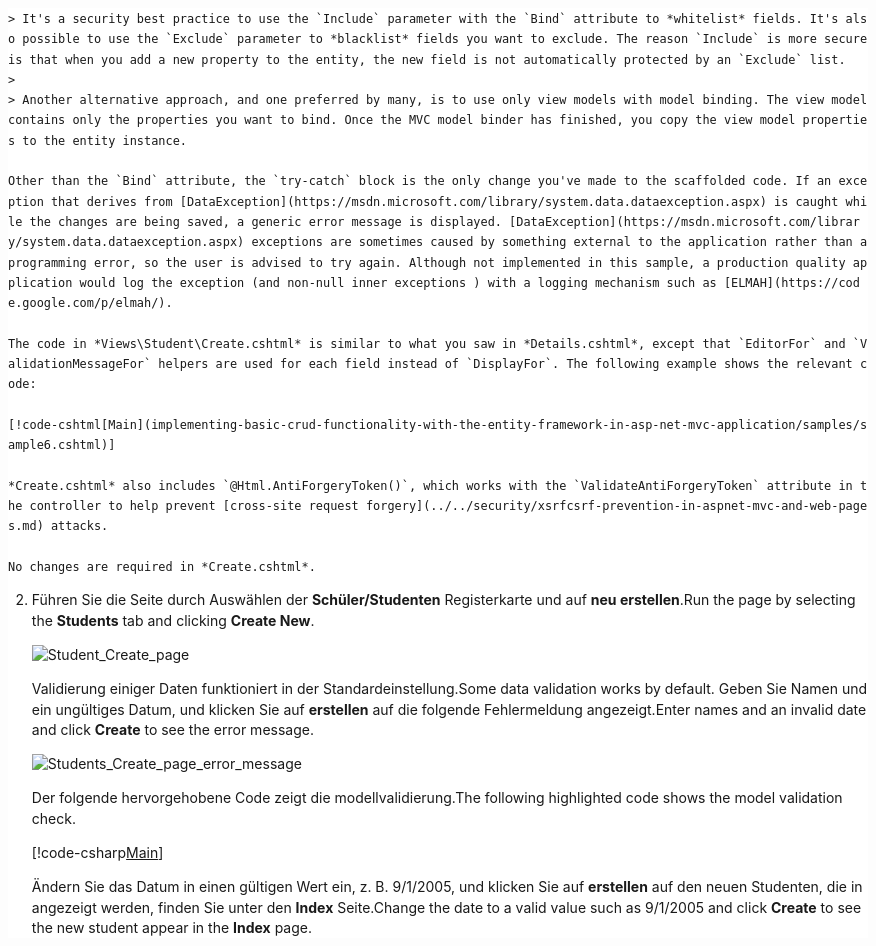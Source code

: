    > It's a security best practice to use the `Include` parameter with the `Bind` attribute to *whitelist* fields. It's also possible to use the `Exclude` parameter to *blacklist* fields you want to exclude. The reason `Include` is more secure is that when you add a new property to the entity, the new field is not automatically protected by an `Exclude` list.
    > 
    > Another alternative approach, and one preferred by many, is to use only view models with model binding. The view model contains only the properties you want to bind. Once the MVC model binder has finished, you copy the view model properties to the entity instance.

    Other than the `Bind` attribute, the `try-catch` block is the only change you've made to the scaffolded code. If an exception that derives from [DataException](https://msdn.microsoft.com/library/system.data.dataexception.aspx) is caught while the changes are being saved, a generic error message is displayed. [DataException](https://msdn.microsoft.com/library/system.data.dataexception.aspx) exceptions are sometimes caused by something external to the application rather than a programming error, so the user is advised to try again. Although not implemented in this sample, a production quality application would log the exception (and non-null inner exceptions ) with a logging mechanism such as [ELMAH](https://code.google.com/p/elmah/).

    The code in *Views\Student\Create.cshtml* is similar to what you saw in *Details.cshtml*, except that `EditorFor` and `ValidationMessageFor` helpers are used for each field instead of `DisplayFor`. The following example shows the relevant code:

    [!code-cshtml[Main](implementing-basic-crud-functionality-with-the-entity-framework-in-asp-net-mvc-application/samples/sample6.cshtml)]

    *Create.cshtml* also includes `@Html.AntiForgeryToken()`, which works with the `ValidateAntiForgeryToken` attribute in the controller to help prevent [cross-site request forgery](../../security/xsrfcsrf-prevention-in-aspnet-mvc-and-web-pages.md) attacks.

    No changes are required in *Create.cshtml*.
2. <span data-ttu-id="89d7c-145">Führen Sie die Seite durch Auswählen der **Schüler/Studenten** Registerkarte und auf **neu erstellen**.</span><span class="sxs-lookup"><span data-stu-id="89d7c-145">Run the page by selecting the **Students** tab and clicking **Create New**.</span></span>

    ![Student_Create_page](implementing-basic-crud-functionality-with-the-entity-framework-in-asp-net-mvc-application/_static/image7.png)

    <span data-ttu-id="89d7c-147">Validierung einiger Daten funktioniert in der Standardeinstellung.</span><span class="sxs-lookup"><span data-stu-id="89d7c-147">Some data validation works by default.</span></span> <span data-ttu-id="89d7c-148">Geben Sie Namen und ein ungültiges Datum, und klicken Sie auf **erstellen** auf die folgende Fehlermeldung angezeigt.</span><span class="sxs-lookup"><span data-stu-id="89d7c-148">Enter names and an invalid date and click **Create** to see the error message.</span></span>

    ![Students_Create_page_error_message](implementing-basic-crud-functionality-with-the-entity-framework-in-asp-net-mvc-application/_static/image8.png)

    <span data-ttu-id="89d7c-150">Der folgende hervorgehobene Code zeigt die modellvalidierung.</span><span class="sxs-lookup"><span data-stu-id="89d7c-150">The following highlighted code shows the model validation check.</span></span>

    [!code-csharp[Main](implementing-basic-crud-functionality-with-the-entity-framework-in-asp-net-mvc-application/samples/sample7.cs?highlight=5)]

    <span data-ttu-id="89d7c-151">Ändern Sie das Datum in einen gültigen Wert ein, z. B. 9/1/2005, und klicken Sie auf **erstellen** auf den neuen Studenten, die in angezeigt werden, finden Sie unter den **Index** Seite.</span><span class="sxs-lookup"><span data-stu-id="89d7c-151">Change the date to a valid value such as 9/1/2005 and click **Create** to see the new student appear in the **Index** page.</span></span>
